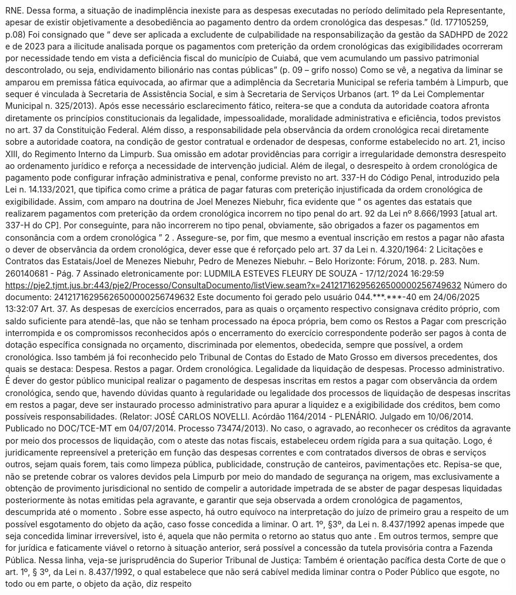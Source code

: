 RNE. Dessa forma, a situação de inadimplência inexiste para as despesas executadas no período delimitado pela Representante, apesar de existir objetivamente a desobediência ao pagamento dentro da ordem cronológica das despesas.” (Id. 177105259, p.08) Foi consignado que “ deve ser aplicada a excludente de culpabilidade na responsabilização da gestão da SADHPD de 2022 e de 2023 para a ilicitude analisada porque os pagamentos com preterição da ordem cronológicas das exigibilidades ocorreram por necessidade tendo em vista a deficiência fiscal do município de Cuiabá, que vem acumulando um passivo patrimonial descontrolado, ou seja, endividamento bilionário nas contas públicas” (p. 09 – grifo nosso) Como se vê, a negativa da liminar se amparou em premissa fática equivocada, ao afirmar que a adimplência da Secretaria Municipal se referia também à Limpurb, que sequer é vinculada à Secretaria de Assistência Social, e sim à Secretaria de Serviços Urbanos (art. 1º da Lei Complementar Municipal n. 325/2013). Após esse necessário esclarecimento fático, reitera-se que a conduta da autoridade coatora afronta diretamente os princípios constitucionais da legalidade, impessoalidade, moralidade administrativa e eficiência, todos previstos no art. 37 da Constituição Federal. Além disso, a responsabilidade pela observância da ordem cronológica recai diretamente sobre a autoridade coatora, na condição de gestor contratual e ordenador de despesas, conforme estabelecido no art. 21, inciso XIII, do Regimento Interno da Limpurb. Sua omissão em adotar providências para corrigir a irregularidade demonstra desrespeito ao ordenamento jurídico e reforça a necessidade de intervenção judicial. Além de ilegal, o desrespeito à ordem cronológica de pagamento pode configurar infração administrativa e penal, conforme previsto no art. 337-H do Código Penal, introduzido pela Lei n. 14.133/2021, que tipifica como crime a prática de pagar faturas com preterição injustificada da ordem cronológica de exigibilidade. Assim, com amparo na doutrina de Joel Menezes Niebuhr, fica evidente que “ os agentes das estatais que realizarem pagamentos com preterição da ordem cronológica incorrem no tipo penal do art. 92 da Lei nº 8.666/1993 \[atual art. 337-H do CP\]. Por conseguinte, para não incorrerem no tipo penal, obviamente, são obrigados a fazer os pagamentos em consonância com a ordem cronológica ” 2 . Assegure-se, por fim, que mesmo a eventual inscrição em restos a pagar não afasta o dever de observância da ordem cronológica, dever esse que é reforçado pelo art. 37 da Lei n. 4.320/1964: 2 Licitações e Contratos das Estatais/Joel de Menezes Niebuhr, Pedro de Menezes Niebuhr. – Belo Horizonte: Fórum, 2018. p. 283. Num. 260140681 - Pág. 7 Assinado eletronicamente por: LUDMILA ESTEVES FLEURY DE SOUZA - 17/12/2024 16:29:59 https://pje2.tjmt.jus.br:443/pje2/Processo/ConsultaDocumento/listView.seam?x=24121716295626500000256749632 Número do documento: 24121716295626500000256749632 Este documento foi gerado pelo usuário 044.\*\*\*.\*\*\*-40 em 24/06/2025 13:32:07 Art. 37. As despesas de exercícios encerrados, para as quais o orçamento respectivo consignava crédito próprio, com saldo suficiente para atendê-las, que não se tenham processado na época própria, bem como os Restos a Pagar com prescrição interrompida e os compromissos reconhecidos após o encerramento do exercício correspondente poderão ser pagos à conta de dotação específica consignada no orçamento, discriminada por elementos, obedecida, sempre que possível, a ordem cronológica. Isso também já foi reconhecido pelo Tribunal de Contas do Estado de Mato Grosso em diversos precedentes, dos quais se destaca: Despesa. Restos a pagar. Ordem cronológica. Legalidade da liquidação de despesas. Processo administrativo. É dever do gestor público municipal realizar o pagamento de despesas inscritas em restos a pagar com observância da ordem cronológica, sendo que, havendo dúvidas quanto à regularidade ou legalidade dos processos de liquidação de despesas inscritas em restos a pagar, deve ser instaurado processo administrativo para apurar a liquidez e a exigibilidade dos créditos, bem como possíveis responsabilidades. (Relator: JOSÉ CARLOS NOVELLI. Acórdão 1164/2014 - PLENÁRIO. Julgado em 10/06/2014. Publicado no DOC/TCE-MT em 04/07/2014. Processo 73474/2013). No caso, o agravado, ao reconhecer os créditos da agravante por meio dos processos de liquidação, com o ateste das notas fiscais, estabeleceu ordem rígida para a sua quitação. Logo, é juridicamente repreensível a preterição em função das despesas correntes e com contratados diversos de obras e serviços outros, sejam quais forem, tais como limpeza pública, publicidade, construção de canteiros, pavimentações etc. Repisa-se que, não se pretende cobrar os valores devidos pela Limpurb por meio do mandado de segurança na origem, mas exclusivamente a obtenção de provimento jurisdicional no sentido de compelir a autoridade impetrada de se abster de pagar despesas liquidadas posteriormente às notas emitidas pela agravante, e garantir que seja observada a ordem cronológica de pagamentos, descumprida até o momento . Sobre esse aspecto, há outro equívoco na interpretação do juízo de primeiro grau a respeito de um possível esgotamento do objeto da ação, caso fosse concedida a liminar. O art. 1º, §3º, da Lei n. 8.437/1992 apenas impede que seja concedida liminar irreversível, isto é, aquela que não permita o retorno ao status quo ante . Em outros termos, sempre que for jurídica e faticamente viável o retorno à situação anterior, será possível a concessão da tutela provisória contra a Fazenda Pública. Nessa linha, veja-se jurisprudência do Superior Tribunal de Justiça: Também é orientação pacífica desta Corte de que o art. 1º, § 3º, da Lei n. 8.437/1992, o qual estabelece que não será cabível medida liminar contra o Poder Público que esgote, no todo ou em parte, o objeto da ação, diz respeito